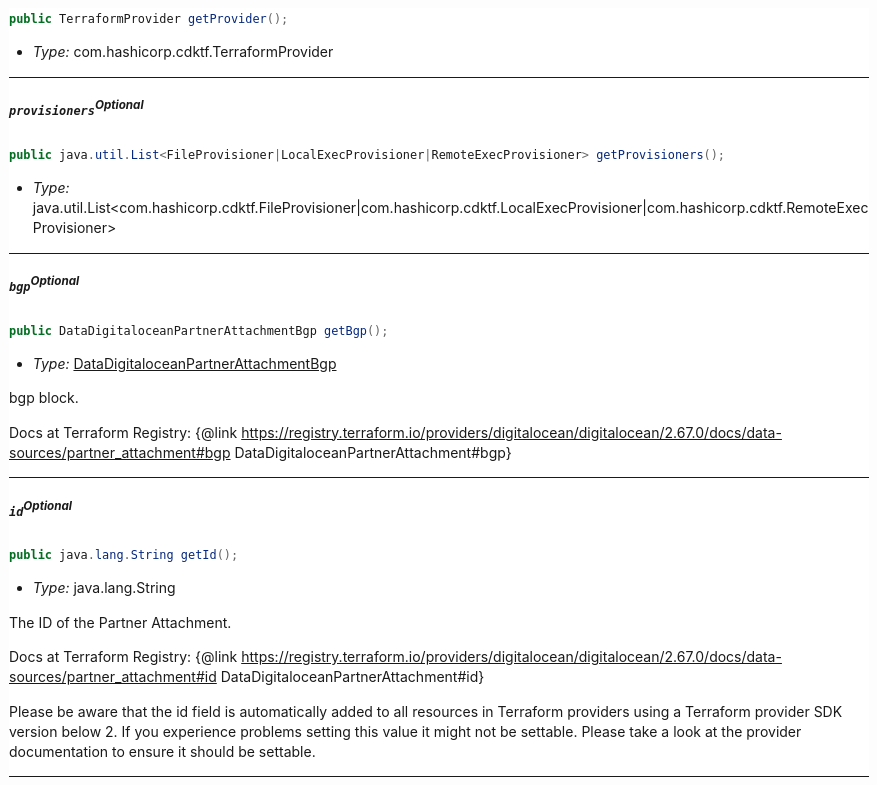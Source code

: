 ```java
public TerraformProvider getProvider();
```

- *Type:* com.hashicorp.cdktf.TerraformProvider

---

##### `provisioners`<sup>Optional</sup> <a name="provisioners" id="@cdktf/provider-digitalocean.dataDigitaloceanPartnerAttachment.DataDigitaloceanPartnerAttachmentConfig.property.provisioners"></a>

```java
public java.util.List<FileProvisioner|LocalExecProvisioner|RemoteExecProvisioner> getProvisioners();
```

- *Type:* java.util.List<com.hashicorp.cdktf.FileProvisioner|com.hashicorp.cdktf.LocalExecProvisioner|com.hashicorp.cdktf.RemoteExecProvisioner>

---

##### `bgp`<sup>Optional</sup> <a name="bgp" id="@cdktf/provider-digitalocean.dataDigitaloceanPartnerAttachment.DataDigitaloceanPartnerAttachmentConfig.property.bgp"></a>

```java
public DataDigitaloceanPartnerAttachmentBgp getBgp();
```

- *Type:* <a href="#@cdktf/provider-digitalocean.dataDigitaloceanPartnerAttachment.DataDigitaloceanPartnerAttachmentBgp">DataDigitaloceanPartnerAttachmentBgp</a>

bgp block.

Docs at Terraform Registry: {@link https://registry.terraform.io/providers/digitalocean/digitalocean/2.67.0/docs/data-sources/partner_attachment#bgp DataDigitaloceanPartnerAttachment#bgp}

---

##### `id`<sup>Optional</sup> <a name="id" id="@cdktf/provider-digitalocean.dataDigitaloceanPartnerAttachment.DataDigitaloceanPartnerAttachmentConfig.property.id"></a>

```java
public java.lang.String getId();
```

- *Type:* java.lang.String

The ID of the Partner Attachment.

Docs at Terraform Registry: {@link https://registry.terraform.io/providers/digitalocean/digitalocean/2.67.0/docs/data-sources/partner_attachment#id DataDigitaloceanPartnerAttachment#id}

Please be aware that the id field is automatically added to all resources in Terraform providers using a Terraform provider SDK version below 2.
If you experience problems setting this value it might not be settable. Please take a look at the provider documentation to ensure it should be settable.

---